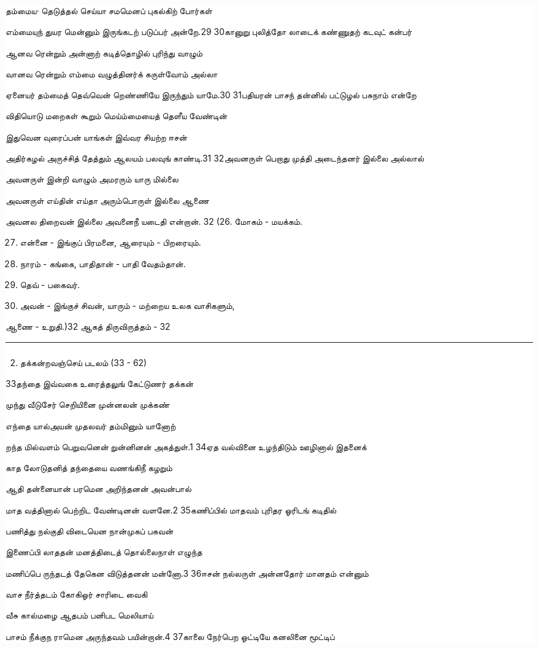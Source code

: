 தம்மைய· தெடுத்தல் செய்யா சமமெனப் புகல்கிற் போர்கள்  

எம்மையுந் துயர மென்னும் இருங்கடற் படுப்பர் அன்றே.29 30கானுறு புலித்தோ லாடைக் கண்ணுதற் கடவுட் கன்பர்  

ஆனவ ரென்றும் அன்னாற் கடித்தொழில் புரிந்து வாழும்  

வானவ ரென்றும் எம்மை வழுத்தினர்க் கருள்வோம் அல்லா  

ஏனையர் தம்மைத் தெவ்வென் றெண்ணியே இருந்தும் யாமே.30 31பதியரன் பாசந் தன்னில் பட்டுழல் பசுநாம் என்றே  

விதியொடு மறைகள் கூறும் மெய்ம்மையைத் தெளீய வேண்டின்  

இதுவென வுரைப்பன் யாங்கள் இவ்வர சியற்ற ஈசன்  

அதிர்கழல் அருச்சித் தேத்தும் ஆலயம் பலவுங் காண்டி.31 32அவனருள் பெறாது முத்தி அடைந்தனர் இல்லை அல்லால்  

அவனருள் இன்றி வாழும் அமரரும் யாரு மில்லை  

அவனருள் எய்தின் எய்தா அரும்பொருள் இல்லை ஆணை  

அவனல திறைவன் இல்லை அவனைநீ யடைதி என்றான். 32 (26. மோகம் - மயக்கம்.  

27. என்னை - இங்குப் பிரமனை, ஆரையும் - பிறரையும்.  

28. நாரம் - கங்கை, பாதிதான் - பாதி வேதம்தான்.  

30. தெவ் - பகைவர்.  

32. அவன் - இங்குச் சிவன், யாரும் - மற்றைய உலக வாசிகளும்,  

ஆணை - உறுதி.)32 ஆகத் திருவிருத்தம் - 32  

----------  

  

###

 2. தக்கன்றவஞ்செய் படலம் (33 - 62)  

  

33தந்தை இவ்வகை உரைத்தலுங் கேட்டுணர் தக்கன்  

முந்து வீடுசேர் செறியினை முன்னலன் முக்கண்  

எந்தை யால்அயன் முதலவர் தம்மினும் யானோற்  

றந்த மில்வளம் பெறுவனென் றுன்னினன் அகத்துள்.1 34ஏத வல்வினை உழந்திடும் ஊழினால் இதனைக்  

காத லோடுதனித் தந்தையை வணங்கிநீ கழறும்  

ஆதி தன்னையான் பரமென அறிந்தனன் அவன்பால்  

மாத வத்தினால் பெற்றிட வேண்டினன் வளனே.2 35கணிப்பில் மாதவம் புரிதர ஓரிடங் கடிதில்  

பணித்து நல்குதி விடையென நான்முகப் பகவன்  

இணைப்பி லாததன் மனத்திடைத் தொல்லைநாள் எழுந்த  

மணிப்பெ ருந்தடத் தேகென விடுத்தனன் மன்னோ.3 36ஈசன் நல்லருள் அன்னதோர் மானதம் என்னும்  

வாச நீர்த்தடம் கோகிஓர் சாரிடை வைகி  

வீசு கால்மழை ஆதபம் பனிபட மெலியாய்  

பாசம் நீக்குந ராமென அருந்தவம் பயின்றான்.4 37காலை நேர்பெற ஓட்டியே கனலினை மூட்டிப்  
